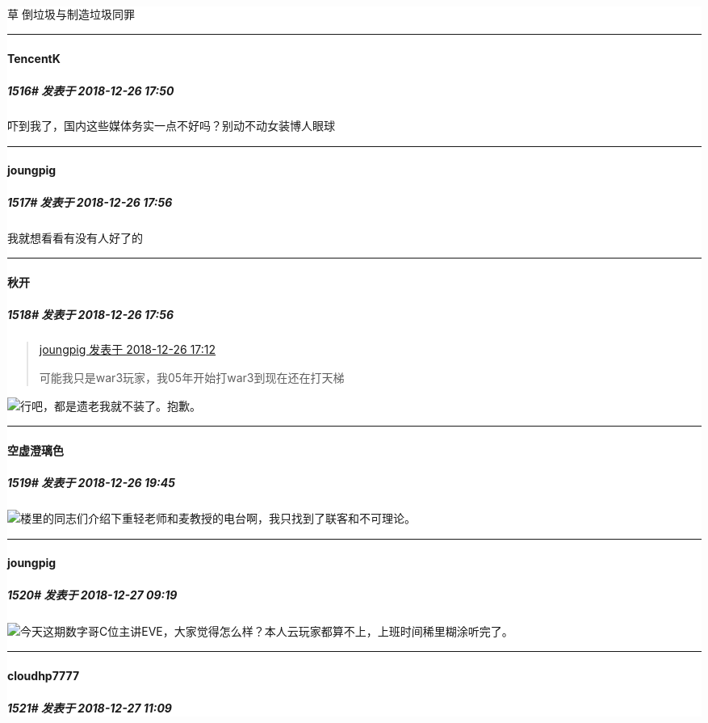 
草 倒垃圾与制造垃圾同罪


*****

####  TencentK  
##### 1516#       发表于 2018-12-26 17:50


吓到我了，国内这些媒体务实一点不好吗？别动不动女装博人眼球


*****

####  joungpig  
##### 1517#       发表于 2018-12-26 17:56


我就想看看有没有人好了的


*****

####  秋开  
##### 1518#       发表于 2018-12-26 17:56


<blockquote><a href="httphttps://bbs.saraba1st.com/2b/forum.php?mod=redirect&amp;goto=findpost&amp;pid=42076408&amp;ptid=1556697" target="_blank">joungpig 发表于 2018-12-26 17:12</a>

可能我只是war3玩家，我05年开始打war3到现在还在打天梯</blockquote>
<img src="https://static.saraba1st.com/image/smiley/face2017/001.png" referrerpolicy="no-referrer">行吧，都是遗老我就不装了。抱歉。


*****

####  空虚澄璃色  
##### 1519#       发表于 2018-12-26 19:45


<img src="https://static.saraba1st.com/image/smiley/face2017/125.png" referrerpolicy="no-referrer">楼里的同志们介绍下重轻老师和麦教授的电台啊，我只找到了联客和不可理论。


*****

####  joungpig  
##### 1520#       发表于 2018-12-27 09:19


<img src="https://static.saraba1st.com/image/smiley/face2017/049.png" referrerpolicy="no-referrer">今天这期数字哥C位主讲EVE，大家觉得怎么样？本人云玩家都算不上，上班时间稀里糊涂听完了。


*****

####  cloudhp7777  
##### 1521#       发表于 2018-12-27 11:09
